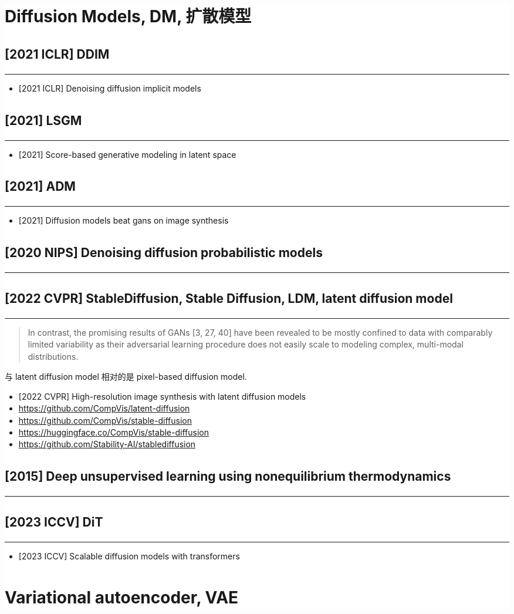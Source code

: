 
# Diffusion Models, DM, 扩散模型

## [2021 ICLR] DDIM
----
- [2021 ICLR] Denoising diffusion implicit models

## [2021] LSGM
----
- [2021] Score-based generative modeling in latent space

## [2021] ADM
----
- [2021] Diffusion models beat gans on image synthesis

## [2020 NIPS] Denoising diffusion probabilistic models
----

## [2022 CVPR] StableDiffusion, Stable Diffusion, LDM, latent diffusion model
----
> In contrast, the promising results of GANs [3, 27, 40] have been revealed to be mostly confined to data with comparably limited variability as their adversarial learning procedure does not easily scale to modeling complex, multi-modal distributions.

与 latent diffusion model 相对的是 pixel-based diffusion model.

- [2022 CVPR] High-resolution image synthesis with latent diffusion models
- https://github.com/CompVis/latent-diffusion
- https://github.com/CompVis/stable-diffusion
- https://huggingface.co/CompVis/stable-diffusion
- https://github.com/Stability-AI/stablediffusion


## [2015] Deep unsupervised learning using nonequilibrium thermodynamics
----

## [2023 ICCV] DiT
---
- [2023 ICCV] Scalable diffusion models with transformers


# Variational autoencoder, VAE
